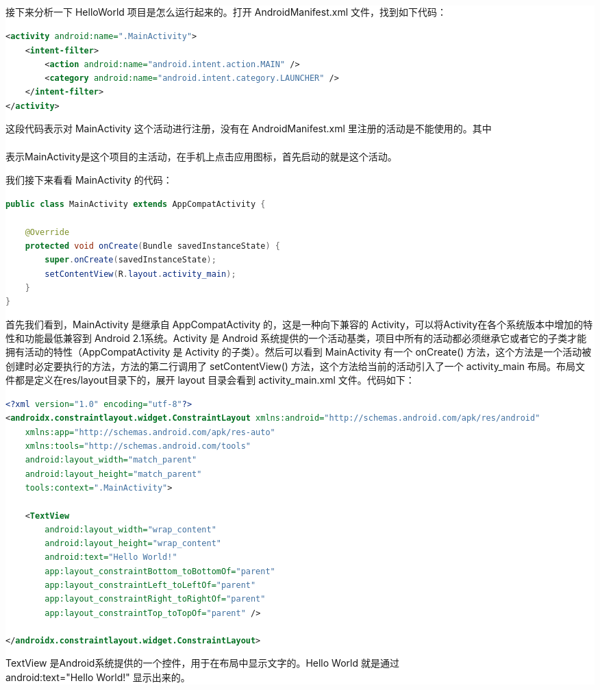 接下来分析一下 HelloWorld 项目是怎么运行起来的。打开 AndroidManifest.xml 文件，找到如下代码：

```xml
<activity android:name=".MainActivity">
    <intent-filter>
        <action android:name="android.intent.action.MAIN" />
        <category android:name="android.intent.category.LAUNCHER" />
    </intent-filter>
</activity>
```
这段代码表示对 MainActivity 这个活动进行注册，没有在 AndroidManifest.xml 里注册的活动是不能使用的。其中<action android:name="android.intent.action.MAIN" /><br /><category android:name="android.intent.category.LAUNCHER" /><br />表示MainActivity是这个项目的主活动，在手机上点击应用图标，首先启动的就是这个活动。

我们接下来看看 MainActivity 的代码：

```java
public class MainActivity extends AppCompatActivity {

    @Override
    protected void onCreate(Bundle savedInstanceState) {
        super.onCreate(savedInstanceState);
        setContentView(R.layout.activity_main);
    }
}
```
首先我们看到，MainActivity 是继承自 AppCompatActivity 的，这是一种向下兼容的 Activity，可以将Activity在各个系统版本中增加的特性和功能最低兼容到 Android 2.1系统。Activity 是 Android 系统提供的一个活动基类，项目中所有的活动都必须继承它或者它的子类才能拥有活动的特性（AppCompatActivity 是 Activity 的子类）。然后可以看到 MainActivity 有一个 onCreate() 方法，这个方法是一个活动被创建时必定要执行的方法，方法的第二行调用了 setContentView() 方法，这个方法给当前的活动引入了一个 activity_main 布局。布局文件都是定义在res/layout目录下的，展开 layout 目录会看到 activity_main.xml 文件。代码如下：

```xml
<?xml version="1.0" encoding="utf-8"?>
<androidx.constraintlayout.widget.ConstraintLayout xmlns:android="http://schemas.android.com/apk/res/android"
    xmlns:app="http://schemas.android.com/apk/res-auto"
    xmlns:tools="http://schemas.android.com/tools"
    android:layout_width="match_parent"
    android:layout_height="match_parent"
    tools:context=".MainActivity">

    <TextView
        android:layout_width="wrap_content"
        android:layout_height="wrap_content"
        android:text="Hello World!"
        app:layout_constraintBottom_toBottomOf="parent"
        app:layout_constraintLeft_toLeftOf="parent"
        app:layout_constraintRight_toRightOf="parent"
        app:layout_constraintTop_toTopOf="parent" />

</androidx.constraintlayout.widget.ConstraintLayout>
```

TextView 是Android系统提供的一个控件，用于在布局中显示文字的。Hello World 就是通过   <br />android:text="Hello World!" 显示出来的。
